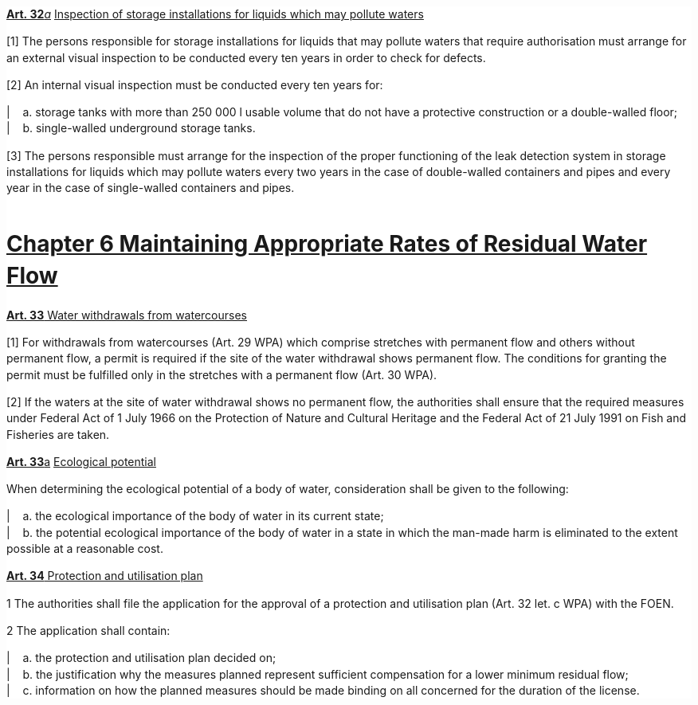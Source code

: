 [**Art. 32***a*](https://www.fedlex.admin.ch/eli/cc/1998/2863_2863_2863/en#art_32_a) [Inspection of storage installations for liquids which may pollute waters](https://www.fedlex.admin.ch/eli/cc/1998/2863_2863_2863/en#art_32_a) 

[1] The persons responsible for storage installations for liquids that may pollute waters that require authorisation must arrange for an external visual inspection to be conducted every ten years in order to check for defects.

[2] An internal visual inspection must be conducted every ten years for:


|    a. storage tanks with more than 250 000 l usable volume that do not have a protective construction or a double-walled floor;  
|    b. single-walled underground storage tanks.

[3] The persons responsible must arrange for the inspection of the proper functioning of the leak detection system in storage installations for liquids which may pollute waters every two years in the case of double-walled containers and pipes and every year in the case of single-walled containers and pipes.

# [Chapter 6 Maintaining Appropriate Rates of Residual Water Flow](https://www.fedlex.admin.ch/eli/cc/1998/2863_2863_2863/en#chap_6)

[**Art. 33** Water withdrawals from watercourses](https://www.fedlex.admin.ch/eli/cc/1998/2863_2863_2863/en#art_33) 

[1] For withdrawals from watercourses (Art. 29 WPA) which comprise stretches with permanent flow and others without permanent flow, a permit is required if the site of the water withdrawal shows permanent flow. The conditions for granting the permit must be fulfilled only in the stretches with a permanent flow (Art. 30 WPA).

[2] If the waters at the site of water withdrawal shows no permanent flow, the authorities shall ensure that the required measures under Federal Act of 1 July 1966 on the Protection of Nature and Cultural Heritage and the Federal Act of 21 July 1991 on Fish and Fisheries are taken.

[**Art. 33**a](https://www.fedlex.admin.ch/eli/cc/1998/2863_2863_2863/en#art_33_a) [Ecological potential](https://www.fedlex.admin.ch/eli/cc/1998/2863_2863_2863/en#art_33_a) 

When determining the ecological potential of a body of water, consideration shall be given to the following:


|    a. the ecological importance of the body of water in its current state;  
|    b. the potential ecological importance of the body of water in a state in which the man-made harm is eliminated to the extent possible at a reasonable cost.

[**Art. 34**  Protection and utilisation plan](https://www.fedlex.admin.ch/eli/cc/1998/2863_2863_2863/en#art_34) 

1 The authorities shall file the application for the approval of a protection and utilisation plan (Art. 32 let. c WPA) with the FOEN.

2 The application shall contain:


|    a. the protection and utilisation plan decided on;  
|    b. the justification why the measures planned represent sufficient compensation for a lower minimum residual flow;  
|    c. information on how the planned measures should be made binding on all concerned for the duration of the license.
